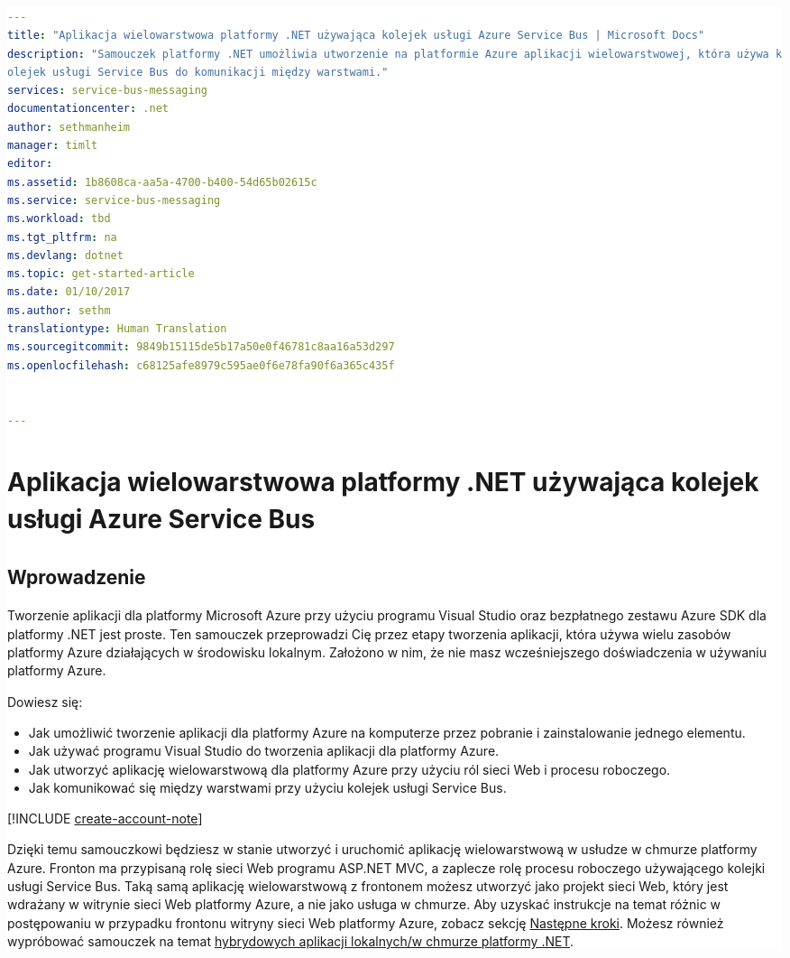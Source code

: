 ```yaml
---
title: "Aplikacja wielowarstwowa platformy .NET używająca kolejek usługi Azure Service Bus | Microsoft Docs"
description: "Samouczek platformy .NET umożliwia utworzenie na platformie Azure aplikacji wielowarstwowej, która używa kolejek usługi Service Bus do komunikacji między warstwami."
services: service-bus-messaging
documentationcenter: .net
author: sethmanheim
manager: timlt
editor: 
ms.assetid: 1b8608ca-aa5a-4700-b400-54d65b02615c
ms.service: service-bus-messaging
ms.workload: tbd
ms.tgt_pltfrm: na
ms.devlang: dotnet
ms.topic: get-started-article
ms.date: 01/10/2017
ms.author: sethm
translationtype: Human Translation
ms.sourcegitcommit: 9849b15115de5b17a50e0f46781c8aa16a53d297
ms.openlocfilehash: c68125afe8979c595ae0f6e78fa90f6a365c435f


---
```

# <a name="net-multi-tier-application-using-azure-service-bus-queues"></a>Aplikacja wielowarstwowa platformy .NET używająca kolejek usługi Azure Service Bus
## <a name="introduction"></a>Wprowadzenie
Tworzenie aplikacji dla platformy Microsoft Azure przy użyciu programu Visual Studio oraz bezpłatnego zestawu Azure SDK dla platformy .NET jest proste. Ten samouczek przeprowadzi Cię przez etapy tworzenia aplikacji, która używa wielu zasobów platformy Azure działających w środowisku lokalnym. Założono w nim, że nie masz wcześniejszego doświadczenia w używaniu platformy Azure.

Dowiesz się:

* Jak umożliwić tworzenie aplikacji dla platformy Azure na komputerze przez pobranie i zainstalowanie jednego elementu.
* Jak używać programu Visual Studio do tworzenia aplikacji dla platformy Azure.
* Jak utworzyć aplikację wielowarstwową dla platformy Azure przy użyciu ról sieci Web i procesu roboczego.
* Jak komunikować się między warstwami przy użyciu kolejek usługi Service Bus.

[!INCLUDE [create-account-note](../../includes/create-account-note.md)]

Dzięki temu samouczkowi będziesz w stanie utworzyć i uruchomić aplikację wielowarstwową w usłudze w chmurze platformy Azure. Fronton ma przypisaną rolę sieci Web programu ASP.NET MVC, a zaplecze rolę procesu roboczego używającego kolejki usługi Service Bus. Taką samą aplikację wielowarstwową z frontonem możesz utworzyć jako projekt sieci Web, który jest wdrażany w witrynie sieci Web platformy Azure, a nie jako usługa w chmurze. Aby uzyskać instrukcje na temat różnic w postępowaniu w przypadku frontonu witryny sieci Web platformy Azure, zobacz sekcję [Następne kroki](#nextsteps). Możesz również wypróbować samouczek na temat [hybrydowych aplikacji lokalnych/w chmurze platformy .NET](../service-bus-relay/service-bus-dotnet-hybrid-app-using-service-bus-relay.md).

